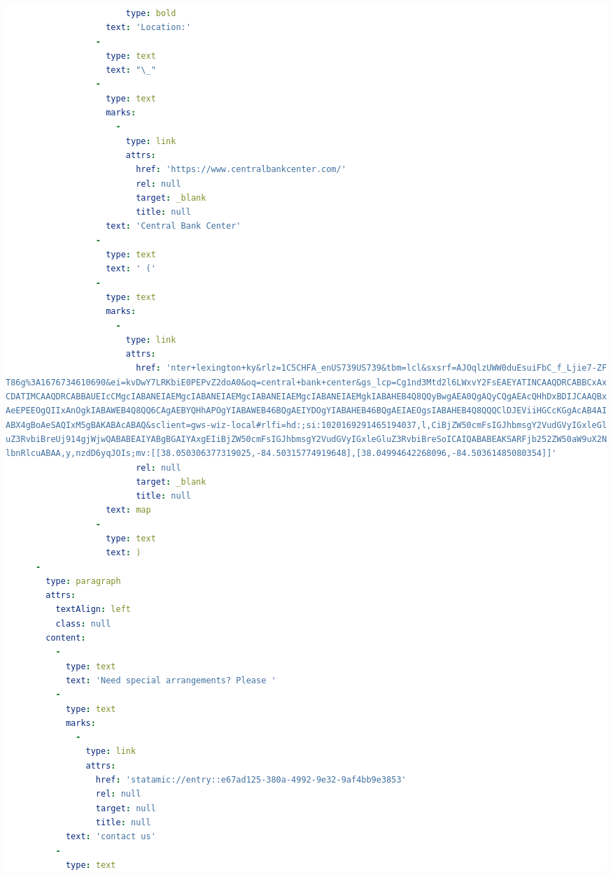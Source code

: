 ```yaml
                        type: bold
                    text: 'Location:'
                  -
                    type: text
                    text: "\_"
                  -
                    type: text
                    marks:
                      -
                        type: link
                        attrs:
                          href: 'https://www.centralbankcenter.com/'
                          rel: null
                          target: _blank
                          title: null
                    text: 'Central Bank Center'
                  -
                    type: text
                    text: ' ('
                  -
                    type: text
                    marks:
                      -
                        type: link
                        attrs:
                          href: 'nter+lexington+ky&rlz=1C5CHFA_enUS739US739&tbm=lcl&sxsrf=AJOqlzUWW0duEsuiFbC_f_Ljie7-ZFT86g%3A1676734610690&ei=kvDwY7LRKbiE0PEPvZ2doA0&oq=central+bank+center&gs_lcp=Cg1nd3Mtd2l6LWxvY2FsEAEYATINCAAQDRCABBCxAxCDATIMCAAQDRCABBAUEIcCMgcIABANEIAEMgcIABANEIAEMgcIABANEIAEMgcIABANEIAEMgkIABAHEB4Q8QQyBwgAEA0QgAQyCQgAEAcQHhDxBDIJCAAQBxAeEPEEOgQIIxAnOgkIABAWEB4Q8QQ6CAgAEBYQHhAPOgYIABAWEB46BQgAEIYDOgYIABAHEB46BQgAEIAEOgsIABAHEB4Q8QQQClDJEViiHGCcKGgAcAB4AIABX4gBoAeSAQIxM5gBAKABAcABAQ&sclient=gws-wiz-local#rlfi=hd:;si:1020169291465194037,l,CiBjZW50cmFsIGJhbmsgY2VudGVyIGxleGluZ3RvbiBreUj914gjWjwQABABEAIYABgBGAIYAxgEIiBjZW50cmFsIGJhbmsgY2VudGVyIGxleGluZ3RvbiBreSoICAIQABABEAKSARFjb252ZW50aW9uX2NlbnRlcuABAA,y,nzdD6yqJOIs;mv:[[38.050306377319025,-84.50315774919648],[38.04994642268096,-84.50361485080354]]'
                          rel: null
                          target: _blank
                          title: null
                    text: map
                  -
                    type: text
                    text: )
      -
        type: paragraph
        attrs:
          textAlign: left
          class: null
        content:
          -
            type: text
            text: 'Need special arrangements? Please '
          -
            type: text
            marks:
              -
                type: link
                attrs:
                  href: 'statamic://entry::e67ad125-380a-4992-9e32-9af4bb9e3853'
                  rel: null
                  target: null
                  title: null
            text: 'contact us'
          -
            type: text
```